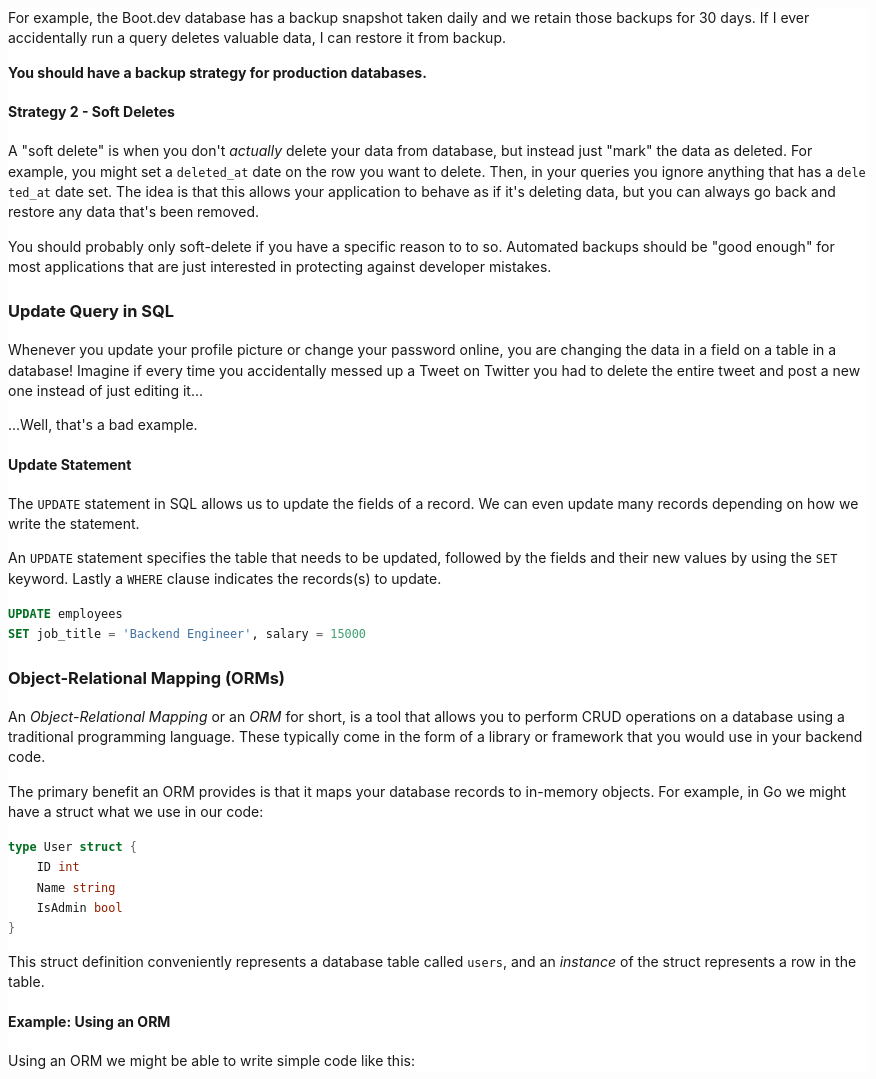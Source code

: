 For example, the Boot.dev database has a backup snapshot taken daily and we retain those backups for 30 days. If I ever accidentally run a query deletes valuable data, I can restore it from backup.

**You should have a backup strategy for production databases.**
#### Strategy 2 - Soft Deletes
A "soft delete" is when you don't *actually* delete your data from database, but instead just "mark" the data as deleted. For example, you might set a `deleted_at` date on the row you want to delete. Then, in your queries you ignore anything that has a `deleted_at` date set. The idea is that this allows your application to behave as if it's deleting data, but you can always go back and restore any data that's been removed.

You should probably only soft-delete if you have a specific reason to to so. Automated backups should be "good enough" for most applications that are just interested in protecting against developer mistakes.

### Update Query in SQL
Whenever you update your profile picture or change your password online, you are changing the data in a field on a table in a database! Imagine if every time you accidentally messed up a Tweet on Twitter you had to delete the entire tweet and post a new one instead of just editing it...

...Well, that's a bad example.

#### Update Statement
The `UPDATE` statement in SQL allows us to update the fields of a record. We can even update many records depending on how we write the statement.

An `UPDATE` statement specifies the table that needs to be updated, followed by the fields and their new values by using the `SET` keyword. Lastly a `WHERE` clause indicates the records(s) to update.

```sql
UPDATE employees
SET job_title = 'Backend Engineer', salary = 15000
```

### Object-Relational Mapping (ORMs)
An *Object-Relational Mapping* or an *ORM* for short, is a tool that allows you to perform CRUD operations on a database using a traditional programming language. These typically come in the form of a library or framework that you would use in your backend code. 

The primary benefit an ORM provides is that it maps your database records to in-memory objects. For example, in Go we might have a struct what we use in our code: 

```go
type User struct {
	ID int
	Name string
	IsAdmin bool
}
```

This struct definition conveniently represents a database table called `users`, and an *instance* of the struct represents a row in the table.

#### Example: Using an ORM
Using an ORM we might be able to write simple code like this:
